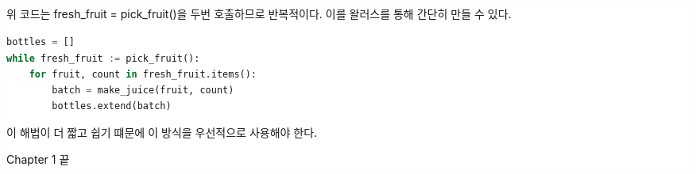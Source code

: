 위 코드는 fresh_fruit = pick_fruit()을 두번 호출하므로 반복적이다. 이를 왈러스를 통해 간단히 만들 수 있다. 


```python
bottles = []
while fresh_fruit := pick_fruit():
    for fruit, count in fresh_fruit.items():
        batch = make_juice(fruit, count)
        bottles.extend(batch)
```

이 해법이 더 짧고 쉽기 떄문에 이 방식을 우선적으로 사용해야 한다. 


Chapter 1 끝

